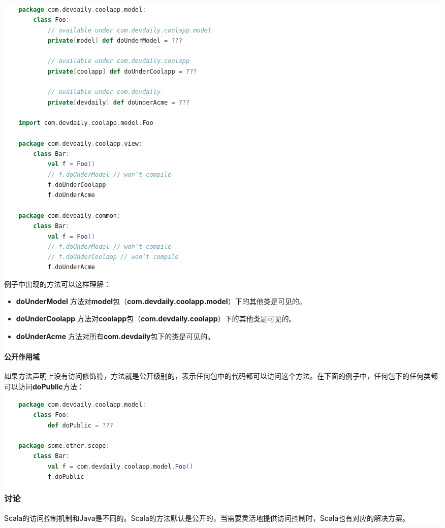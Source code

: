 ```scala
    package com.devdaily.coolapp.model:
        class Foo:
            // available under com.devdaily.coolapp.model
            private[model] def doUnderModel = ???

            // available under com.devdaily.coolapp
            private[coolapp] def doUnderCoolapp = ???

            // available under com.devdaily
            private[devdaily] def doUnderAcme = ???

    import com.devdaily.coolapp.model.Foo

    package com.devdaily.coolapp.view:
        class Bar:
            val f = Foo()
            // f.doUnderModel // won’t compile
            f.doUnderCoolapp
            f.doUnderAcme

    package com.devdaily.common:
        class Bar:
            val f = Foo()
            // f.doUnderModel // won’t compile
            // f.doUnderCoolapp // won’t compile
            f.doUnderAcme
```

例子中出现的方法可以这样理解：

* **doUnderModel** 方法对**model**包（**com.devdaily.coolapp.model**）下的其他类是可见的。

* **doUnderCoolapp** 方法对**coolapp**包（**com.devdaily.coolapp**）下的其他类是可见的。

* **doUnderAcme** 方法对所有**com.devdaily**包下的类是可见的。

#### 公开作用域

如果方法声明上没有访问修饰符，方法就是公开级别的，表示任何包中的代码都可以访问这个方法。在下面的例子中，任何包下的任何类都可以访问**doPublic**方法：

```scala
    package com.devdaily.coolapp.model:
        class Foo:
            def doPublic = ???

    package some.other.scope:
        class Bar:
            val f = com.devdaily.coolapp.model.Foo()
            f.doPublic
```

### 讨论

Scala的访问控制机制和Java是不同的。Scala的方法默认是公开的，当需要灵活地提供访问控制时，Scala也有对应的解决方案。
